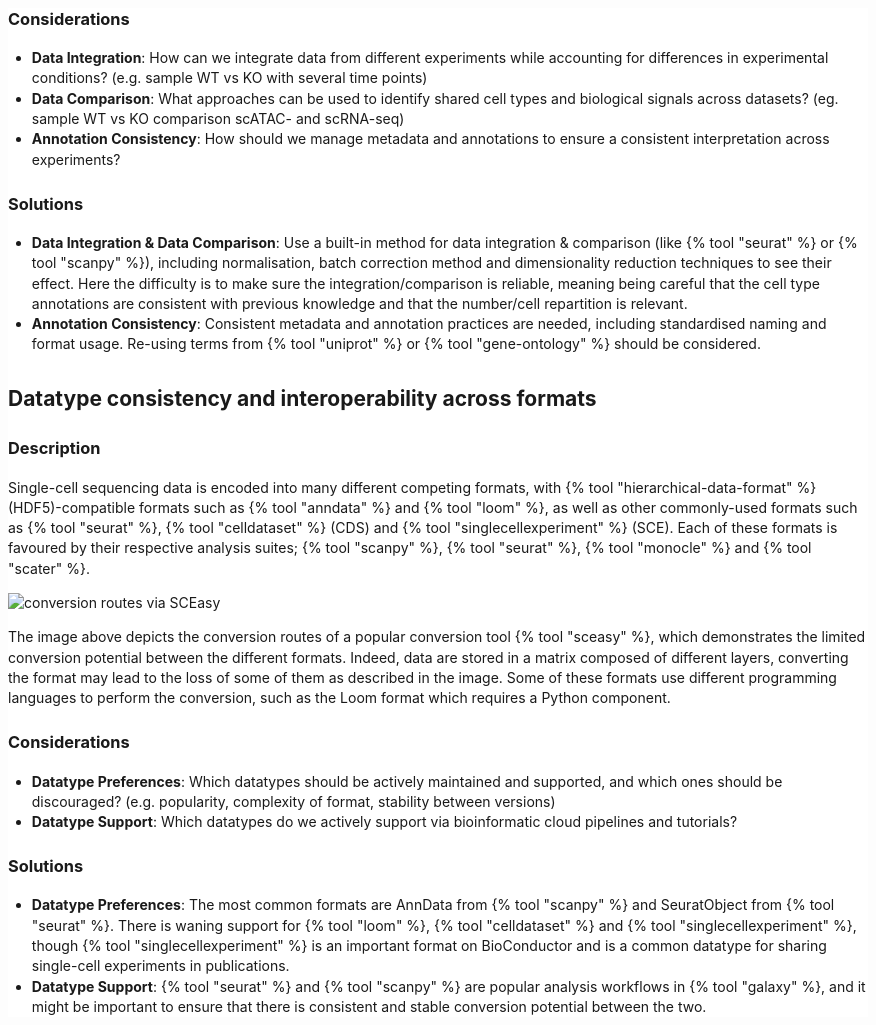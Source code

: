 ### Considerations

- **Data Integration**:  How can we integrate data from different experiments while accounting for differences in experimental conditions? (e.g. sample WT vs KO with several time points)
- **Data Comparison**: What approaches can be used to identify shared cell types and biological signals across datasets? (eg. sample WT vs KO comparison scATAC- and scRNA-seq)
- **Annotation Consistency**: How should we manage metadata and annotations to ensure a consistent interpretation across experiments?

### Solutions

- **Data Integration & Data Comparison**: Use a built-in method for data integration & comparison (like {% tool "seurat" %} or {% tool "scanpy" %}), including normalisation, batch correction method and dimensionality reduction techniques to see their effect. Here the difficulty is to make sure the integration/comparison is reliable, meaning being careful that the cell type annotations are consistent with previous knowledge and that the number/cell repartition is relevant.
- **Annotation Consistency**: Consistent metadata and annotation practices are needed, including standardised naming and format usage. Re-using terms from {% tool "uniprot" %} or {% tool "gene-ontology" %} should be considered. 

## Datatype consistency and interoperability across formats

### Description

Single-cell sequencing data is encoded into many different competing formats, with  {% tool "hierarchical-data-format" %} (HDF5)-compatible formats such as {% tool "anndata" %} and {% tool "loom" %}, as well as other commonly-used formats such as {% tool "seurat" %}, {% tool "celldataset" %} (CDS) and {% tool "singlecellexperiment" %} (SCE). Each of these formats is favoured by their respective analysis suites; {% tool "scanpy" %}, {% tool "seurat" %}, {% tool "monocle" %} and {% tool "scater" %}.

![conversion routes via SCEasy](https://raw.githubusercontent.com/galaxyproject/tools-iuc/c6b28d9b29287d19e778267acf787bd7e53e1178/tools/sceasy/static/images/conv.png)

The image above depicts the conversion routes of a popular conversion tool {% tool "sceasy" %}, which demonstrates the limited conversion potential between the different formats. Indeed, data are stored in a matrix composed of different layers, converting the format may lead to the loss of some of them as described in the image. Some of these formats use different programming languages to perform the conversion, such as the Loom format which requires a Python component.

### Considerations

- **Datatype Preferences**: Which datatypes should be actively maintained and supported, and which ones should be discouraged? (e.g. popularity, complexity of format, stability between versions)
- **Datatype Support**: Which datatypes do we actively support via bioinformatic cloud pipelines and tutorials?

### Solutions

- **Datatype Preferences**: The most common formats are AnnData from {% tool "scanpy" %} and SeuratObject from {% tool "seurat" %}. There is waning support for {% tool "loom" %}, {% tool "celldataset" %} and {% tool "singlecellexperiment" %}, though {% tool "singlecellexperiment" %} is an important format on BioConductor and is a common datatype for sharing single-cell experiments in publications.
- **Datatype Support**: {% tool "seurat" %} and {% tool "scanpy" %} are popular analysis workflows in {% tool "galaxy" %}, and it might be important to ensure that there is consistent and stable conversion potential between the two.
